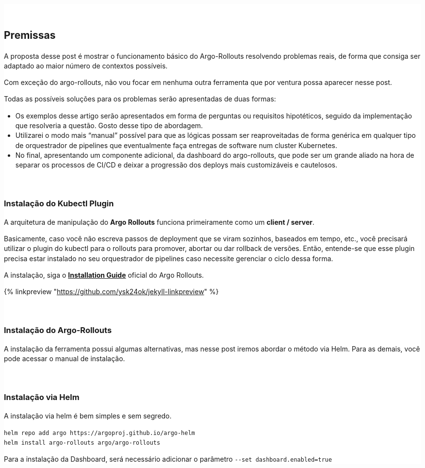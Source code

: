 <br>

## Premissas

A proposta desse post é mostrar o funcionamento básico do Argo-Rollouts resolvendo problemas reais, de forma que consiga ser adaptado ao maior número de contextos possíveis.

Com exceção do argo-rollouts, não vou focar em nenhuma outra ferramenta que por ventura possa aparecer nesse post.

Todas as possíveis soluções para os problemas serão apresentadas de duas formas:

- Os exemplos desse artigo serão apresentados em forma de perguntas ou requisitos hipotéticos, seguido da implementação que resolveria a questão. Gosto desse tipo de abordagem.
- Utilizarei o modo mais “manual” possível para que as lógicas possam ser reaproveitadas de forma genérica em qualquer tipo de orquestrador de pipelines que eventualmente faça entregas de software num cluster Kubernetes.
- No final, apresentando um componente adicional, da dashboard do argo-rollouts, que pode ser um grande aliado na hora de separar os processos de CI/CD e deixar a progressão dos deploys mais customizáveis e cautelosos.

<br>

### Instalação do Kubectl Plugin

A arquitetura de manipulação do **Argo Rollouts** funciona primeiramente como um **client / server**.

Basicamente, caso você não escreva passos de deployment que se viram sozinhos, baseados em tempo, etc., você precisará utilizar o plugin do kubectl para o rollouts para promover, abortar ou dar rollback de versões. Então, entende-se que esse plugin precisa estar instalado no seu orquestrador de pipelines caso necessite gerenciar o ciclo dessa forma.

A instalação, siga o **[Installation Guide](https://argoproj.github.io/argo-rollouts/installation/)** oficial do Argo Rollouts.

{% linkpreview "https://github.com/ysk24ok/jekyll-linkpreview" %}

<br>

### Instalação do Argo-Rollouts

A instalação da ferramenta possui algumas alternativas, mas nesse post iremos abordar o método via Helm. Para as demais, você pode acessar o manual de instalação.

<br>

### Instalação via Helm

A instalação via helm é bem simples e sem segredo.

```bash
helm repo add argo https://argoproj.github.io/argo-helm
helm install argo-rollouts argo/argo-rollouts
```

Para a instalação da Dashboard, será necessário adicionar o parâmetro `--set dashboard.enabled=true`
